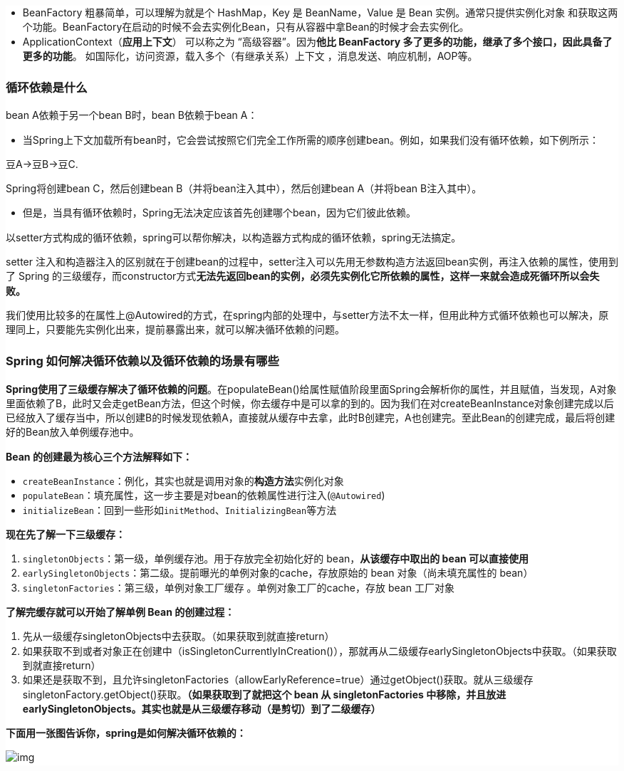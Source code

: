 - BeanFactory 粗暴简单，可以理解为就是个 HashMap，Key 是 BeanName，Value 是 Bean 实例。通常只提供实例化对象 和获取这两个功能。BeanFactory在启动的时候不会去实例化Bean，只有从容器中拿Bean的时候才会去实例化。
- ApplicationContext（**应用上下文**） 可以称之为 “高级容器”。因为**他比 BeanFactory 多了更多的功能，继承了多个接口，因此具备了更多的功能**。 如国际化，访问资源，载入多个（有继承关系）上下文 ，消息发送、响应机制，AOP等。



### 循环依赖是什么

bean A依赖于另一个bean B时，bean B依赖于bean A：

- 当Spring上下文加载所有bean时，它会尝试按照它们完全工作所需的顺序创建bean。例如，如果我们没有循环依赖，如下例所示：

豆A→豆B→豆C.

Spring将创建bean C，然后创建bean B（并将bean注入其中），然后创建bean A（并将bean B注入其中）。

- 但是，当具有循环依赖时，Spring无法决定应该首先创建哪个bean，因为它们彼此依赖。

以setter方式构成的循环依赖，spring可以帮你解决，以构造器方式构成的循环依赖，spring无法搞定。

setter 注入和构造器注入的区别就在于创建bean的过程中，setter注入可以先用无参数构造方法返回bean实例，再注入依赖的属性，使用到了 Spring 的三级缓存，而constructor方式**无法先返回bean的实例，必须先实例化它所依赖的属性，这样一来就会造成死循环所以会失败。**

我们使用比较多的在属性上@Autowired的方式，在spring内部的处理中，与setter方法不太一样，但用此种方式循环依赖也可以解决，原理同上，只要能先实例化出来，提前暴露出来，就可以解决循环依赖的问题。



### Spring 如何解决循环依赖以及循环依赖的场景有哪些

**Spring使用了三级缓存解决了循环依赖的问题**。在populateBean()给属性赋值阶段里面Spring会解析你的属性，并且赋值，当发现，A对象里面依赖了B，此时又会走getBean方法，但这个时候，你去缓存中是可以拿的到的。因为我们在对createBeanInstance对象创建完成以后已经放入了缓存当中，所以创建B的时候发现依赖A，直接就从缓存中去拿，此时B创建完，A也创建完。至此Bean的创建完成，最后将创建好的Bean放入单例缓存池中。

**Bean 的创建最为核心三个方法解释如下：**

- `createBeanInstance`：例化，其实也就是调用对象的**构造方法**实例化对象
- `populateBean`：填充属性，这一步主要是对bean的依赖属性进行注入(`@Autowired`)
- `initializeBean`：回到一些形如`initMethod`、`InitializingBean`等方法

**现在先了解一下三级缓存：**

1. `singletonObjects`：第一级，单例缓存池。用于存放完全初始化好的 bean，**从该缓存中取出的 bean 可以直接使用**
2. `earlySingletonObjects`：第二级。提前曝光的单例对象的cache，存放原始的 bean 对象（尚未填充属性的 bean）
3. `singletonFactories`：第三级，单例对象工厂缓存 。单例对象工厂的cache，存放 bean 工厂对象

**了解完缓存就可以开始了解单例 Bean 的创建过程：**

1. 先从一级缓存singletonObjects中去获取。（如果获取到就直接return）
2. 如果获取不到或者对象正在创建中（isSingletonCurrentlyInCreation()），那就再从二级缓存earlySingletonObjects中获取。（如果获取到就直接return）
3. 如果还是获取不到，且允许singletonFactories（allowEarlyReference=true）通过getObject()获取。就从三级缓存singletonFactory.getObject()获取。**（如果获取到了就把这个 bean 从 singletonFactories 中移除，并且放进 earlySingletonObjects。其实也就是从三级缓存移动（是剪切）到了二级缓存）**

**下面用一张图告诉你，spring是如何解决循环依赖的：**

![img](https://pic4.zhimg.com/80/v2-1e7bd042df73e47bb951e70b298c96ca_720w.jpg?source=1940ef5c)
